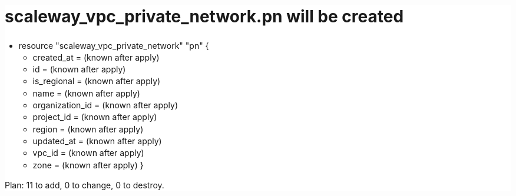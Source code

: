   # scaleway_vpc_private_network.pn will be created
  + resource "scaleway_vpc_private_network" "pn" {
      + created_at      = (known after apply)
      + id              = (known after apply)
      + is_regional     = (known after apply)
      + name            = (known after apply)
      + organization_id = (known after apply)
      + project_id      = (known after apply)
      + region          = (known after apply)
      + updated_at      = (known after apply)
      + vpc_id          = (known after apply)
      + zone            = (known after apply)
    }

Plan: 11 to add, 0 to change, 0 to destroy.

